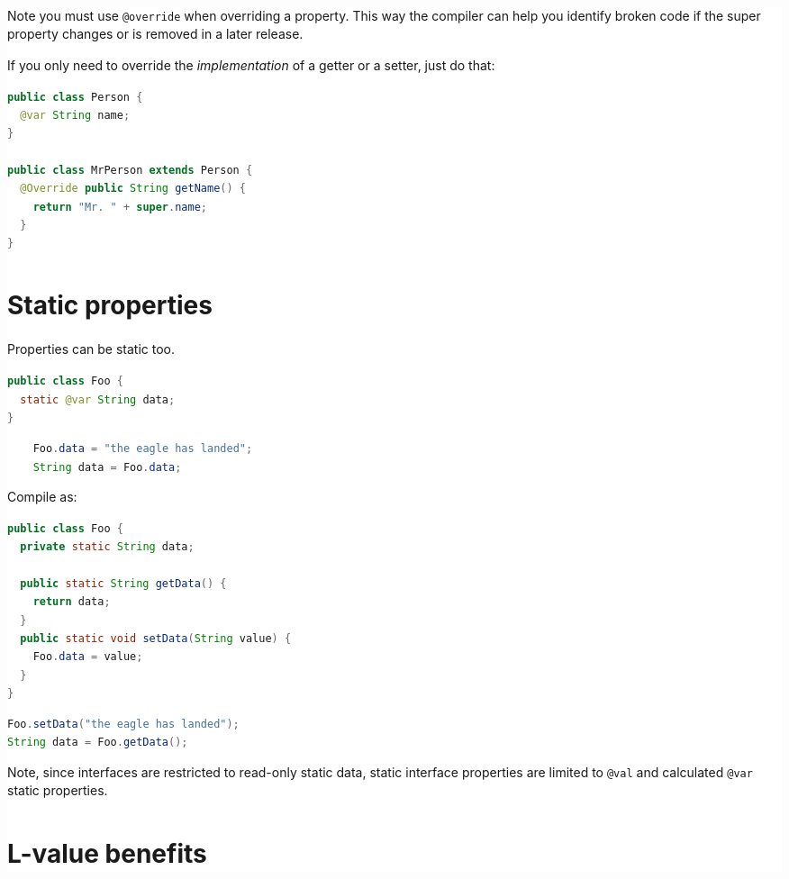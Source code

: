Note you must use `@override` when overriding a property. This way the compiler can help you identify broken code if the
super property changes or is removed in a later release.

If you only need to override the _implementation_ of a getter or a setter, just do that:
```java
public class Person {
  @var String name;
}

public class MrPerson extends Person {
  @Override public String getName() {
    return "Mr. " + super.name;
  }
}

```

# Static properties

Properties can be static too.

```java
public class Foo {
  static @var String data;
}
```
```java
    Foo.data = "the eagle has landed";
    String data = Foo.data;
```
Compile as:
```java
public class Foo {
  private static String data;

  public static String getData() {
    return data;
  }
  public static void setData(String value) {
    Foo.data = value;
  }
}
```
```java
Foo.setData("the eagle has landed");
String data = Foo.getData();
```

Note, since interfaces are restricted to read-only static data, static interface properties are limited to `@val` and calculated `@var` static properties.


# L-value benefits
